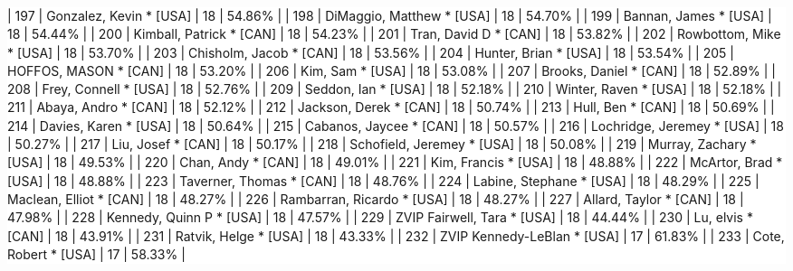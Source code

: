 | 197 | Gonzalez, Kevin \* [USA] | 18 | 54.86% |
| 198 | DiMaggio, Matthew \* [USA] | 18 | 54.70% |
| 199 | Bannan, James \* [USA] | 18 | 54.44% |
| 200 | Kimball, Patrick \* [CAN] | 18 | 54.23% |
| 201 | Tran, David D \* [CAN] | 18 | 53.82% |
| 202 | Rowbottom, Mike \* [USA] | 18 | 53.70% |
| 203 | Chisholm, Jacob \* [CAN] | 18 | 53.56% |
| 204 | Hunter, Brian \* [USA] | 18 | 53.54% |
| 205 | HOFFOS, MASON \* [CAN] | 18 | 53.20% |
| 206 | Kim, Sam \* [USA] | 18 | 53.08% |
| 207 | Brooks, Daniel \* [CAN] | 18 | 52.89% |
| 208 | Frey, Connell \* [USA] | 18 | 52.76% |
| 209 | Seddon, Ian \* [USA] | 18 | 52.18% |
| 210 | Winter, Raven \* [USA] | 18 | 52.18% |
| 211 | Abaya, Andro \* [CAN] | 18 | 52.12% |
| 212 | Jackson, Derek \* [CAN] | 18 | 50.74% |
| 213 | Hull, Ben \* [CAN] | 18 | 50.69% |
| 214 | Davies, Karen \* [USA] | 18 | 50.64% |
| 215 | Cabanos, Jaycee \* [CAN] | 18 | 50.57% |
| 216 | Lochridge, Jeremey \* [USA] | 18 | 50.27% |
| 217 | Liu, Josef \* [CAN] | 18 | 50.17% |
| 218 | Schofield, Jeremey \* [USA] | 18 | 50.08% |
| 219 | Murray, Zachary \* [USA] | 18 | 49.53% |
| 220 | Chan, Andy \* [CAN] | 18 | 49.01% |
| 221 | Kim, Francis \* [USA] | 18 | 48.88% |
| 222 | McArtor, Brad \* [USA] | 18 | 48.88% |
| 223 | Taverner, Thomas \* [CAN] | 18 | 48.76% |
| 224 | Labine, Stephane \* [USA] | 18 | 48.29% |
| 225 | Maclean, Elliot \* [CAN] | 18 | 48.27% |
| 226 | Rambarran, Ricardo \* [USA] | 18 | 48.27% |
| 227 | Allard, Taylor \* [CAN] | 18 | 47.98% |
| 228 | Kennedy, Quinn P \* [USA] | 18 | 47.57% |
| 229 | ZVIP Fairwell, Tara \* [USA] | 18 | 44.44% |
| 230 | Lu, elvis \* [CAN] | 18 | 43.91% |
| 231 | Ratvik, Helge \* [USA] | 18 | 43.33% |
| 232 | ZVIP Kennedy-LeBlan \* [USA] | 17 | 61.83% |
| 233 | Cote, Robert \* [USA] | 17 | 58.33% |